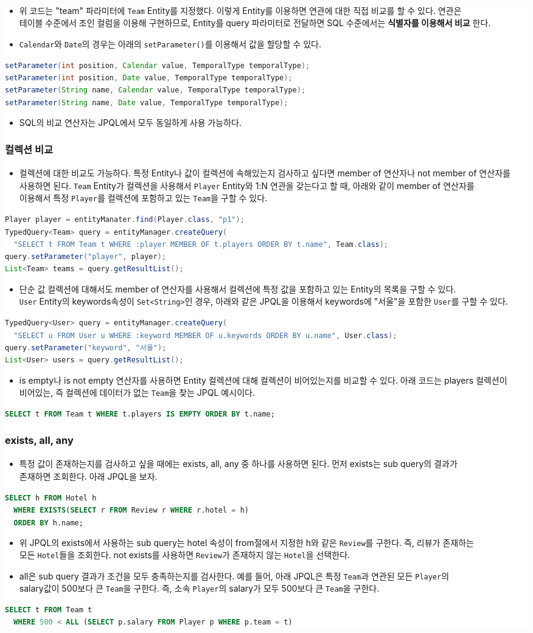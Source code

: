 * 위 코드는 "team" 파라미터에 `Team` Entity를 지정했다. 이렇게 Entity를 이용하면 연관에 대한 직접 비교를 할 수 있다. 연관은   
  테이블 수준에서 조인 컬럼을 이용해 구현하므로, Entity를 query 파라미터로 전달하면 SQL 수준에서는 __식별자를 이용해서 비교__ 한다.

* `Calendar`와 `Date`의 경우는 아래의 `setParameter()`를 이용해서 값을 할당할 수 있다.
```java
setParameter(int position, Calendar value, TemporalType temporalType);
setParameter(int position, Date value, TemporalType temporalType);
setParameter(String name, Calendar value, TemporalType temporalType);
setParameter(String name, Date value, TemporalType temporalType);
```

* SQL의 비교 연산자는 JPQL에서 모두 동일하게 사용 가능하다.

<h3>컬렉션 비교</h3>

* 컬렉션에 대한 비교도 가능하다. 특정 Entity나 값이 컬렉션에 속해있는지 검사하고 싶다면 member of 연산자나 not member of 연산자를   
  사용하면 된다. `Team` Entity가 컬렉션을 사용해서 `Player` Entity와 1:N 연관을 갖는다고 할 때, 아래와 같이 member of 연산자를   
  이용해서 특정 `Player`를 컬렉션에 포함하고 있는 `Team`을 구할 수 있다.
```java
Player player = entityManater.find(Player.class, "p1");
TypedQuery<Team> query = entityManager.createQuery(
  "SELECT t FROM Team t WHERE :player MEMBER OF t.players ORDER BY t.name", Team.class);
query.setParameter("player", player);
List<Team> teams = query.getResultList();
```

* 단순 값 컬렉션에 대해서도 member of 연산자를 사용해서 컬렉션에 특정 값을 포함하고 있는 Entity의 목록을 구할 수 있다.   
  `User` Entity의 keywords속성이 `Set<String>`인 경우, 아래와 같은 JPQL을 이용해서 keywords에 "서울"을 포함한 `User`를 구할 수 있다.
```java
TypedQuery<User> query = entityManager.createQuery(
  "SELECT u FROM User u WHERE :keyword MEMBER OF u.keywords ORDER BY u.name", User.class);
query.setParameter("keyword", "서울");
List<User> users = query.getResultList();
```

* is empty나 is not empty 연산자를 사용하면 Entity 컬렉션에 대해 컬렉션이 비어있는지를 비교할 수 있다. 아래 코드는 players 컬렉션이   
  비어있는, 즉 컬렉션에 데이터가 없는 `Team`을 찾는 JPQL 예시이다.
```sql
SELECT t FROM Team t WHERE t.players IS EMPTY ORDER BY t.name;
```

<h3>exists, all, any</h3>

* 특정 값이 존재하는지를 검사하고 싶을 때에는 exists, all, any 중 하나를 사용하면 된다. 먼저 exists는 sub query의 결과가   
  존재하면 조회한다. 아래 JPQL을 보자.
```sql
SELECT h FROM Hotel h
  WHERE EXISTS(SELECT r FROM Review r WHERE r.hotel = h)
  ORDER BY h.name;
```
* 위 JPQL의 exists에서 사용하는 sub query는 hotel 속성이 from절에서 지정한 h와 같은 `Review`를 구한다. 즉, 리뷰가 존재하는   
  모든 `Hotel`들을 조회한다. not exists를 사용하면 `Review`가 존재하지 않는 `Hotel`을 선택한다.

* all은 sub query 결과가 조건을 모두 충족하는지를 검사한다. 예를 들어, 아래 JPQL은 특정 `Team`과 연관된 모든 `Player`의   
  salary값이 500보다 큰 `Team`을 구한다. 즉, 소속 `Player`의 salary가 모두 500보다 큰 `Team`을 구한다.
```sql
SELECT t FROM Team t
  WHERE 500 < ALL (SELECT p.salary FROM Player p WHERE p.team = t)
```
